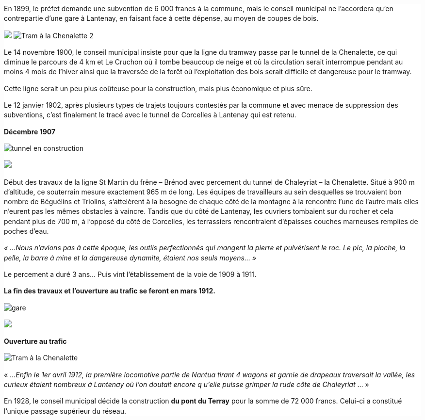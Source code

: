 En 1899, le préfet demande une subvention de 6 000 francs à la commune, mais le conseil municipal
ne l’accordera qu’en contrepartie d’une gare à Lantenay, en faisant face à cette dépense, au moyen de coupes de bois.

![](/img/beguelins/Windows-Live-Writer/eeafa2df8a37_F9D6/clip_image009_2.gif)
![Tram à la Chenalette 2](/img/beguelins/Windows-Live-Writer/eeafa2df8a37_F9D6/Tram_a_la_Chenalette_2_thumb.jpg)

Le 14 novembre 1900, le conseil municipal insiste pour que la ligne du tramway passe par le tunnel
de la Chenalette, ce qui diminue le parcours de 4 km et Le Cruchon où il tombe beaucoup de neige
et où la circulation serait interrompue pendant au moins 4 mois de l’hiver ainsi que la traversée
de la forêt où l’exploitation des bois serait difficile et dangereuse pour le tramway.

Cette ligne serait un peu plus coûteuse pour la construction, mais plus économique et plus sûre.

Le 12 janvier 1902, après plusieurs types de trajets toujours contestés par la commune et avec
menace de suppression des subventions, c’est finalement le tracé avec le tunnel de
Corcelles à Lantenay qui est retenu.

**Décembre 1907**

![tunnel en construction](/img/beguelins/Windows-Live-Writer/eeafa2df8a37_F9D6/tunnel_en_construction_2.jpg)

![](/img/beguelins/Windows-Live-Writer/eeafa2df8a37_F9D6/clip_image014_2.jpg)

Début des travaux de la ligne St Martin du frêne – Brénod avec percement du tunnel de Chaleyriat – la Chenalette.
Situé à 900 m d’altitude, ce souterrain mesure exactement 965 m de long. Les équipes de travailleurs
au sein desquelles se trouvaient bon nombre de Béguélins et Triolins, s’attelèrent à la besogne
de chaque côté de la montagne à la rencontre l’une de l’autre mais elles n’eurent pas les
mêmes obstacles à vaincre. Tandis que du côté de Lantenay, les ouvriers tombaient sur du rocher
et cela pendant plus de 700 m, à l’opposé du côté de Corcelles, les terrassiers rencontraient
d’épaisses couches marneuses remplies de poches d’eau.

*« …Nous n’avions pas à cette époque, les outils perfectionnés qui mangent la pierre et pulvérisent
le roc. Le pic, la pioche, la pelle, la barre à mine et la dangereuse dynamite, étaient nos seuls moyens… »*

Le percement a duré 3 ans… Puis vint l’établissement de la voie de 1909 à 1911.

**La fin des travaux et l’ouverture au trafic se feront en mars 1912.**

![gare](/img/beguelins/Windows-Live-Writer/eeafa2df8a37_F9D6/gare_3_2.jpg)

![](/img/beguelins/Windows-Live-Writer/eeafa2df8a37_F9D6/clip_image018_2.gif)

**Ouverture au trafic**

![Tram à la Chenalette](/img/beguelins/Windows-Live-Writer/eeafa2df8a37_F9D6/Tram_a_la_Chenalette_2_4.jpg)

« …*Enfin le 1er avril 1912, la première locomotive partie de Nantua tirant 4 wagons et garnie
de drapeaux traversait la vallée, les curieux étaient nombreux à Lantenay où l’on doutait encore q
u’elle puisse grimper la rude côte de Chaleyriat* … »

En 1928, le conseil municipal décide la construction **du pont du Terray** pour la somme
de 72 000 francs. Celui-ci a constitué l’unique passage supérieur du réseau.
